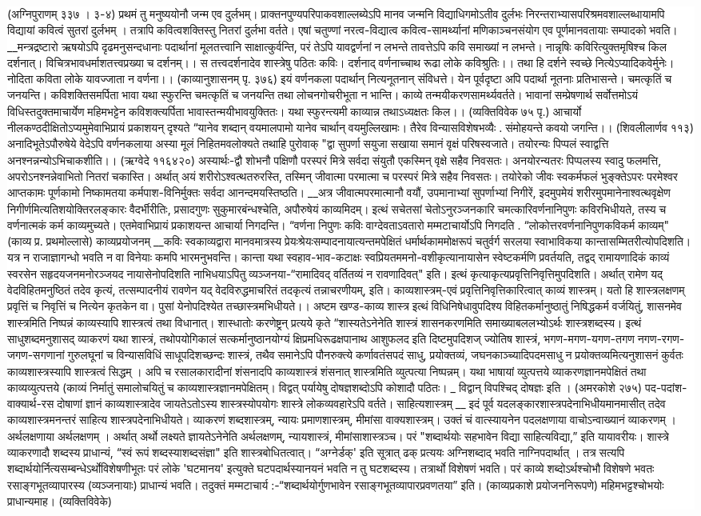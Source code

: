 (अग्निपुराणम् ३३७ । ३-४) प्रथमं तु मनुष्ययोनौ जन्म एव दुर्लभम्। प्राक्तनपुण्यपरिपाकवशाल्लब्येऽपि मानव जन्मनि विद्याधिगमोऽतीव दुर्लभः निरन्तराभ्यासपरिश्रमवशाल्लब्धायामपि विद्यायां कवित्वं सुतरां दुर्लभम् । तत्रापि कवित्वशक्तिस्तु नितरां दुर्लभा वर्तते। एषां चतुण्णां नरत्व-विद्यात्व कवित्व-सामर्थ्यानां मणिकाञ्चनसंयोग एव पूर्णमानवतायाः सम्पादको भवति। __मन्त्रद्रष्टारो ऋषयोऽपि दृढमनुसन्दधानाः पदार्थानां मूलतत्त्वानि साक्षात्कुर्वन्ति, परं तेऽपि यावद्वर्णनां न लभन्ते तावत्तेऽपि कवि समाख्यां न लभन्ते।
नान्नृषिः कविरित्युक्तमृषिश्च किल दर्शनात्। विचित्रभावधर्माशतत्त्वप्रख्या च दर्शनम्।। स तत्त्वदर्शनादेव शास्त्रेषु पठितः कविः। दर्शनाद् वर्णनाच्चाथ रूढा लोके कविश्रुतिः।। तथा हि दर्शने स्वच्छे नित्येऽप्यादिकवेर्मुनेः। नोदिता कविता लोके यावज्जाता न वर्णना।।
(काव्यानुशासनम् पृ. ३७६) इयं वर्णनकला पदार्थान् नित्यनूतनान् संविधत्ते। येन पूर्वदृष्टा अपि पदार्था नूतनाः प्रतिभासन्ते। चमत्कृतिं च जनयन्ति। कविशक्तिसमर्पिता भावा यथा स्फुरन्ति चमत्कृतिं च जनयन्ति तथा लोचनगोचरीभूता न भान्ति। काव्ये तन्मयीकरणसामर्थ्यवर्तते। भावानां सम्प्रेषणार्थ सर्वोत्तमोऽयं विधिस्तदुक्तमाचार्येण महिमभट्टेन
कविशक्त्यर्पिता भावास्तन्मयीभावयुक्तितः। यथा स्फुरन्त्यमी काव्यान्न तथाऽध्यक्षतः किल।।
(व्यक्तिविवेक ७५ पृ.) आचार्यो नीलकण्ठदीक्षितोऽप्यमुमेवाभिप्रायं प्रकाशयन् दृश्यते
“यानेव शब्दान् वयमालपामो यानेव चार्थान् वयमुल्लिखामः। तैरेव विन्यासविशेषभव्यैः . संमोहयन्ते कवयो जगन्ति।।
(शिवलीलार्णव ११३) अनादिभूतेऽपौरुषेये वेदेऽपि वर्णनकलाया अस्या मूलं निहितमवलोक्यते तथाहि
पुरोवाक् "द्वा सुपर्णा सयुजा सखाया समानं वृक्षं परिषस्वजाते। तयोरन्यः पिप्पलं स्वाद्वत्ति अनश्नन्नन्योऽभिचाकशीति।।
(ऋग्वेदे ११६४२०) अस्यार्थः-द्वौ शोभनौ पक्षिणौ परस्परं मित्रे सर्वदा संयुतौ एकस्मिन् वृक्षे सहैव निवसतः। अनयोरन्यतरः पिप्पलस्य स्वादु फलमत्ति, अपरोऽनश्नन्नेवाभितो नितरां चकास्ति।
अर्थात् अयं शरीरोऽश्वत्थतरुरस्ति, तस्मिन् जीवात्मा परमात्मा च परस्परं मित्रे सहैव निवसतः। तयोरेको जीवः स्वकर्मफलं भुङ्क्तेऽपरः परमेश्वर आप्तकामः पूर्णकामो निष्कामतया
कर्मपाश-विनिर्मुक्तः सर्वदा आनन्दमयस्तिष्ठति। __अत्र जीवात्मपरमात्मानौ वयौं, उपमानाभ्यां सुपर्णाभ्यां निगीरें, इदमुपमेयं शरीरमुपमानेनाश्वत्थवृक्षेण निगीर्णमित्यतिशयोक्तिरलङ्कारः वैदर्भीरीतिः, प्रसादगुणः सुकुमारबंन्धश्चेति, अपौरुषेयं काव्यमिदम्।
इत्थं सचेतसां चेतोऽनुरञ्जनकारि चमत्कारिवर्णनानिपुणः कविरभिधीयते, तस्य च वर्णनात्मकं कर्म काव्यमुच्यते। एतमेवाभिप्रायं प्रकाशयन्त आचार्या निगदन्ति। “वर्णना निपुणः कविः
वाग्देवताऽवतारो मम्मटाचार्योऽपि निगदति . “लोकोत्तरवर्णनानिपुणकविकर्म काव्यम्"
(काव्य प्र. प्रथमोल्लासे) काव्यप्रयोजनम् __कविः स्वकाव्यद्वारा मानवमात्रस्य प्रेयःश्रेयःसम्पादनायात्यन्तमपेक्षितं धर्मार्थकाममोक्षरूपं चतुर्वर्ग सरलया स्वाभाविकया कान्तासम्मितरीत्योपदिशति। यत्र न राजाज्ञागन्धो भवति न वा विनेयाः कमपि भारमनुभवन्ति। कान्ता यथा स्वहाव-भाव-कटाक्षः स्वप्रियतममनो-वशीकृत्यानायासेन स्वेष्टकर्मणि प्रवर्तयति, तद्वद् रामायणादिकं काव्यं स्वरसेन सहृदयजनमनोरञ्जयद नायासेनोपदिशति नाभिधयाऽपितु व्यञ्जनया-“रामादिवद् वर्तितव्यं न रावणादिवत्" इति। इत्थं कृत्याकृत्यप्रवृत्तिनिवृत्तिमुपदिशति। अर्थात् रामेण यद् वेदविहितमनुष्ठितं तदेव कृत्यं, तत्सम्पादनीयं रावणेन यद् वेदविरुद्धमाचरितं तदकृत्यं तन्नाचरणीयम्, इति।
काव्यशास्त्रम्-एवं प्रवृत्तिनिवृत्तिकारित्वात् काव्यं शास्त्रम्। यतो हि शास्त्रलक्षणम्
प्रवृत्तिं च निवृत्तिं च नित्येन कृतकेन वा। पुसां येनोपदिश्येत तच्छास्त्रमभिधीयते।।
अष्टम खण्ड-काव्य शास्त्र इत्थं विधिनिषेधावुपदिश्य विहितकर्मानुष्ठातुं निषिद्धकर्म वर्जयितुं, शासनमेव शास्त्रमिति निष्पन्नं काव्यस्यापि शास्त्रत्वं तथा विधानात्।
शास्धातोः करणेष्ट्रन् प्रत्यये कृते “शास्यतेऽनेनेति शास्त्रं शासनकरणमिति समाख्याबललभ्योऽर्थः शास्त्रशब्दस्य।
इत्थं साधुशब्दमनुशासद् व्याकरणं यथा शास्त्रं, तथोपयोगिकालं सत्कर्मानुष्ठानयोग्यं क्षिप्रमधिरूढक्षपानाथ आशुफलद इति दिष्टमुपदिशज् ज्योतिष शास्त्रं, भगण-मगण-यगण-तगण नगण-रगण-जगण-सगणानां गुरुलघूनां च विन्यासविधिं साधूपदिशच्छन्दः शास्त्रं, तथैव समानेऽपि पौनरुक्त्ये कर्णावतंसपदं साधु, प्रयोक्तव्यं, जघनकाञ्च्यादिपदमसाधु न प्रयोक्तव्यमित्यनुशासनं कुर्वतः काव्यशास्त्रस्यापि शास्त्रत्वं सिद्धम् । अपि च रसालकारादीनां शंसनादपि काव्यशास्त्रं शंसनात् शास्त्रमिति व्युत्पत्या निष्पन्नम्।
यथा भाषायां व्युत्पत्तये व्याकरणज्ञानमपेक्षितं तथा काव्यव्युत्पत्तये (काव्यं निर्मातुं समालोचयितुं च काव्यशास्त्रज्ञानमपेक्षितम्।
विद्वत् पर्यायेषु दोषज्ञशब्दोऽपि कोशादौ पठितः। _ विद्वान् विपश्चिद् दोषज्ञः इति । (अमरकोशे २७५) पद-पदांश-वाक्यार्थ-रस दोषाणां ज्ञानं काव्यशास्त्रादेव जायतेऽतोऽस्य शास्त्रस्योपयोगः शास्त्रे लोकव्यवहारेऽपि वर्तते। साहित्यशास्त्रम्
__ इदं पूर्व यदलङ्कारशास्त्रपदेनाभिधीयमानमासीत् तदेव काव्यशास्त्रमनन्तरं साहित्य शास्त्रपदेनाभिधीयते। व्याकरणं शब्दशास्त्रम्, न्यायः प्रमाणशास्त्रम्, मीमांसा वाक्यशास्त्रम्। उक्तं चं वात्स्यायनेन
पदलक्षणाया वाचोऽन्वाख्यानं व्याकरणम् । अर्थलक्षणाया अर्थलक्षणम् । अर्थात् अर्थो लक्ष्यते ज्ञायतेऽनेनेति अर्थलक्षणम्, न्यायशास्त्रं, मीमांसाशास्त्रञ्च। परं "शब्दार्थयोः सहभावेन विद्या साहित्यविद्या,” इति यायावरीयः। शास्त्रे व्याकरणादौ शब्दस्य प्राधान्यं, “स्वं रूपं
शब्दस्याशब्दसंज्ञा" इति शास्त्रबोधितत्वात्। “अग्नेर्डक्' इति सूत्रात् ढक् प्रत्ययः अग्निशब्दाद् भवति नाग्निपदार्थात् । तत्र सत्यपि शब्दार्थयोर्नित्यसम्बन्धेऽर्थोविशेषणीभूतः परं लोके 'घटमानय' इत्युक्ते घटपदार्थस्यानयनं भवति न तु घटशब्दस्य। तत्रार्थो विशेषणं भवति। परं काव्ये शब्दोऽर्थश्चोभौ विशेषणे भवतः रसाङ्गभूतव्यापारस्य (व्यञ्जनायाः) प्राधान्यं भवति। तदुक्तं मम्मटाचार्य :-“शब्दार्थयोर्गुणभावेन रसाङ्गभूतव्यापारप्रवणतया” इति। (काव्यप्रकाशे प्रयोजननिरूपणे)
महिमभट्टश्चोभयोः प्राधान्यमाह। (व्यक्तिविवेके)